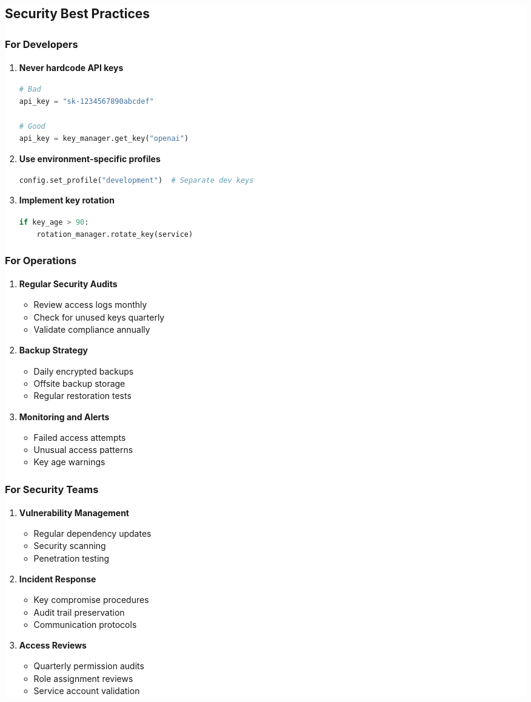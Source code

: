 ## Security Best Practices

### For Developers

1. **Never hardcode API keys**
   ```python
   # Bad
   api_key = "sk-1234567890abcdef"
   
   # Good
   api_key = key_manager.get_key("openai")
   ```

2. **Use environment-specific profiles**
   ```python
   config.set_profile("development")  # Separate dev keys
   ```

3. **Implement key rotation**
   ```python
   if key_age > 90:
       rotation_manager.rotate_key(service)
   ```

### For Operations

1. **Regular Security Audits**
   - Review access logs monthly
   - Check for unused keys quarterly
   - Validate compliance annually

2. **Backup Strategy**
   - Daily encrypted backups
   - Offsite backup storage
   - Regular restoration tests

3. **Monitoring and Alerts**
   - Failed access attempts
   - Unusual access patterns
   - Key age warnings

### For Security Teams

1. **Vulnerability Management**
   - Regular dependency updates
   - Security scanning
   - Penetration testing

2. **Incident Response**
   - Key compromise procedures
   - Audit trail preservation
   - Communication protocols

3. **Access Reviews**
   - Quarterly permission audits
   - Role assignment reviews
   - Service account validation
